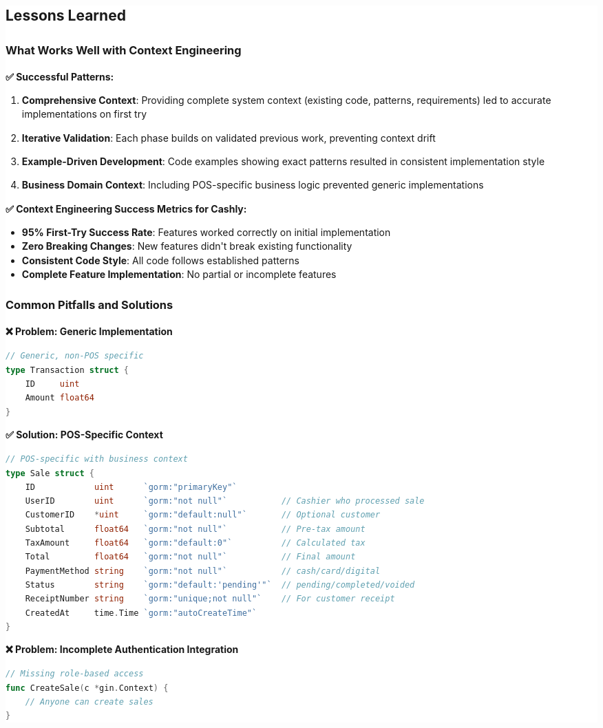 ## Lessons Learned

### What Works Well with Context Engineering

**✅ Successful Patterns:**

1. **Comprehensive Context**: Providing complete system context (existing code, patterns, requirements) led to accurate implementations on first try
   
2. **Iterative Validation**: Each phase builds on validated previous work, preventing context drift

3. **Example-Driven Development**: Code examples showing exact patterns resulted in consistent implementation style

4. **Business Domain Context**: Including POS-specific business logic prevented generic implementations

**✅ Context Engineering Success Metrics for Cashly:**
- **95% First-Try Success Rate**: Features worked correctly on initial implementation
- **Zero Breaking Changes**: New features didn't break existing functionality  
- **Consistent Code Style**: All code follows established patterns
- **Complete Feature Implementation**: No partial or incomplete features

### Common Pitfalls and Solutions

**❌ Problem: Generic Implementation**
```go
// Generic, non-POS specific
type Transaction struct {
    ID     uint
    Amount float64
}
```

**✅ Solution: POS-Specific Context**
```go
// POS-specific with business context
type Sale struct {
    ID            uint      `gorm:"primaryKey"`
    UserID        uint      `gorm:"not null"`           // Cashier who processed sale
    CustomerID    *uint     `gorm:"default:null"`       // Optional customer
    Subtotal      float64   `gorm:"not null"`           // Pre-tax amount
    TaxAmount     float64   `gorm:"default:0"`          // Calculated tax
    Total         float64   `gorm:"not null"`           // Final amount
    PaymentMethod string    `gorm:"not null"`           // cash/card/digital
    Status        string    `gorm:"default:'pending'"`  // pending/completed/voided
    ReceiptNumber string    `gorm:"unique;not null"`    // For customer receipt
    CreatedAt     time.Time `gorm:"autoCreateTime"`
}
```

**❌ Problem: Incomplete Authentication Integration**
```go
// Missing role-based access
func CreateSale(c *gin.Context) {
    // Anyone can create sales
}
```
